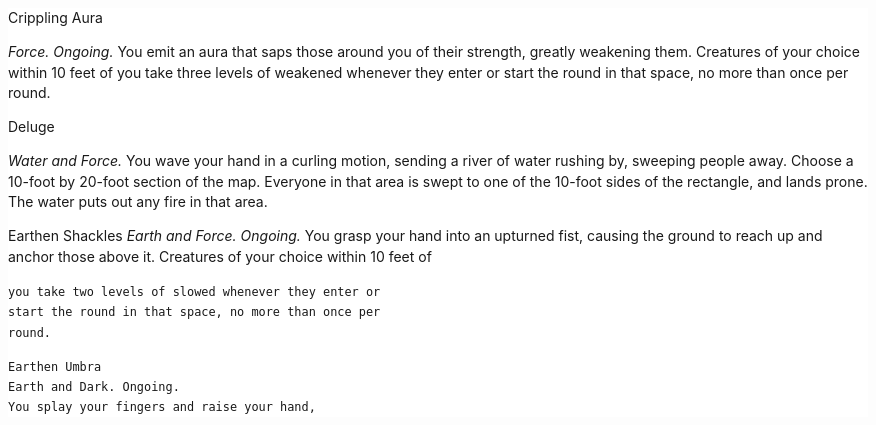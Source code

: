 Crippling Aura

_Force. Ongoing._
You emit an aura that saps those around you of
their strength, greatly weakening them. Creatures of
your choice within 10 feet of you take three levels of
weakened whenever they enter or start the round in
that space, no more than once per round.

Deluge

_Water and Force._
You wave your hand in a curling motion, sending
a river of water rushing by, sweeping people away.
Choose a 10-foot by 20-foot section of the map.
Everyone in that area is swept to one of the 10-foot
sides of the rectangle, and lands prone. The water
puts out any fire in that area.

Earthen Shackles
_Earth and Force. Ongoing._
You grasp your hand into an upturned fist,
causing the ground to reach up and anchor those
above it. Creatures of your choice within 10 feet of

```
you take two levels of slowed whenever they enter or
start the round in that space, no more than once per
round.
```

```
Earthen Umbra
Earth and Dark. Ongoing.
You splay your fingers and raise your hand,